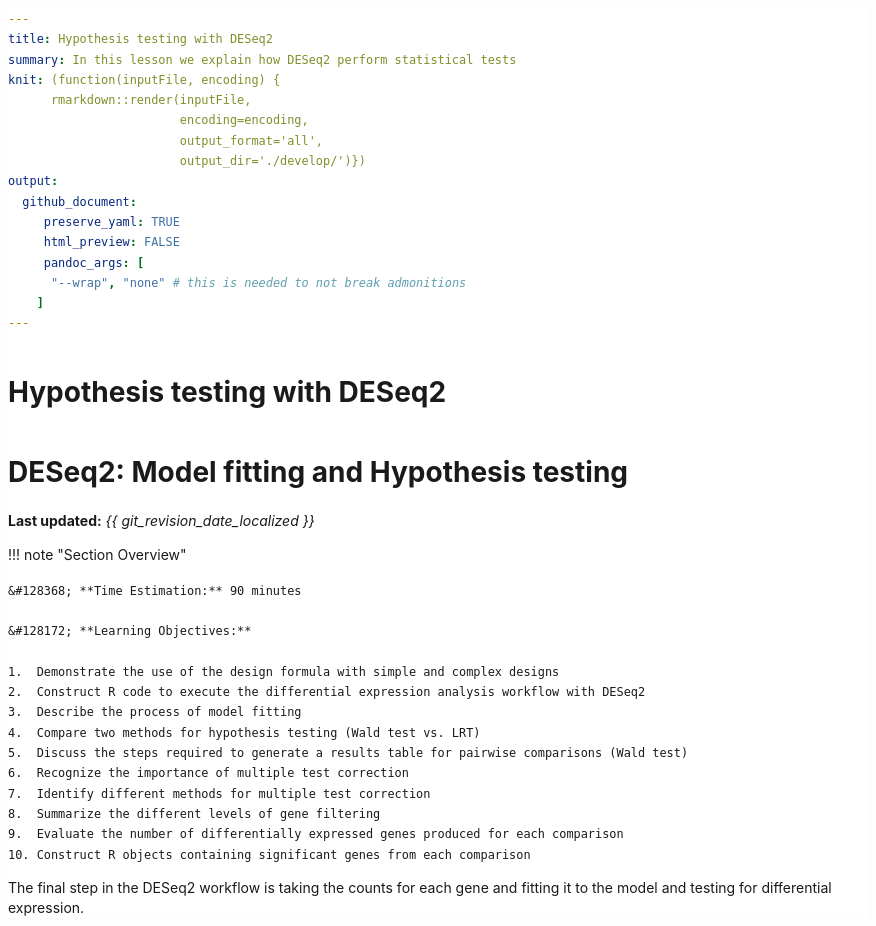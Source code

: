 ```yaml
---
title: Hypothesis testing with DESeq2
summary: In this lesson we explain how DESeq2 perform statistical tests 
knit: (function(inputFile, encoding) { 
      rmarkdown::render(inputFile,
                        encoding=encoding,
                        output_format='all',
                        output_dir='./develop/')})
output:
  github_document: 
     preserve_yaml: TRUE
     html_preview: FALSE
     pandoc_args: [
      "--wrap", "none" # this is needed to not break admonitions
    ]
---
```


Hypothesis testing with DESeq2
================

# DESeq2: Model fitting and Hypothesis testing

**Last updated:** *{{ git_revision_date_localized }}*

!!! note "Section Overview"

    &#128368; **Time Estimation:** 90 minutes  

    &#128172; **Learning Objectives:**    

    1.  Demonstrate the use of the design formula with simple and complex designs
    2.  Construct R code to execute the differential expression analysis workflow with DESeq2
    3.  Describe the process of model fitting
    4.  Compare two methods for hypothesis testing (Wald test vs. LRT)
    5.  Discuss the steps required to generate a results table for pairwise comparisons (Wald test)
    6.  Recognize the importance of multiple test correction
    7.  Identify different methods for multiple test correction
    8.  Summarize the different levels of gene filtering
    9.  Evaluate the number of differentially expressed genes produced for each comparison
    10. Construct R objects containing significant genes from each comparison

The final step in the DESeq2 workflow is taking the counts for each gene and fitting it to the model and testing for differential expression.
